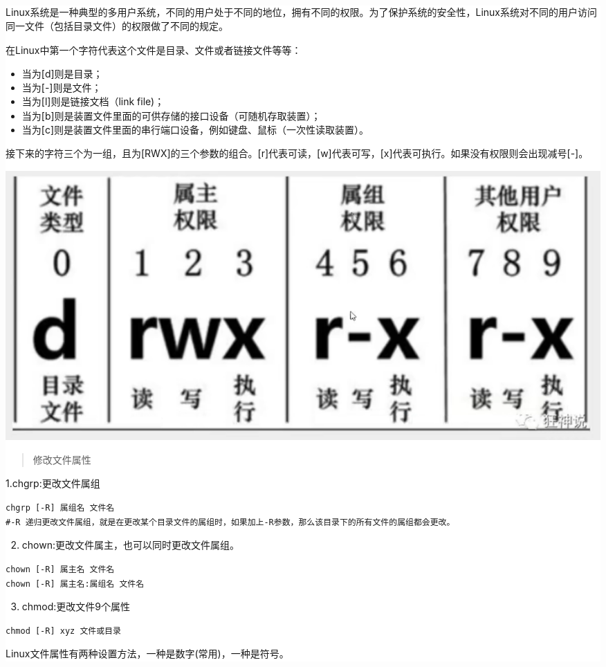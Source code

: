 Linux系统是一种典型的多用户系统，不同的用户处于不同的地位，拥有不同的权限。为了保护系统的安全性，Linux系统对不同的用户访问同一文件（包括目录文件）的权限做了不同的规定。

在Linux中第一个字符代表这个文件是目录、文件或者链接文件等等：

- 当为[d]则是目录；
- 当为[-]则是文件；
- 当为[l]则是链接文档（link file)；
- 当为[b]则是装置文件里面的可供存储的接口设备（可随机存取装置）；
- 当为[c]则是装置文件里面的串行端口设备，例如键盘、鼠标（一次性读取装置）。

接下来的字符三个为一组，且为[RWX]的三个参数的组合。[r]代表可读，[w]代表可写，[x]代表可执行。如果没有权限则会出现减号[-]。

![image-20220124191519346](Linux.assets/image-20220124191519346.png)



> 修改文件属性

1.chgrp:更改文件属组

```shell
chgrp [-R] 属组名 文件名  
#-R 递归更改文件属组，就是在更改某个目录文件的属组时，如果加上-R参数，那么该目录下的所有文件的属组都会更改。
```

2. chown:更改文件属主，也可以同时更改文件属组。

```shell
chown [-R] 属主名 文件名
chown [-R] 属主名:属组名 文件名
```

3. chmod:更改文件9个属性

```shell
chmod [-R] xyz 文件或目录
```

Linux文件属性有两种设置方法，一种是数字(常用)，一种是符号。
